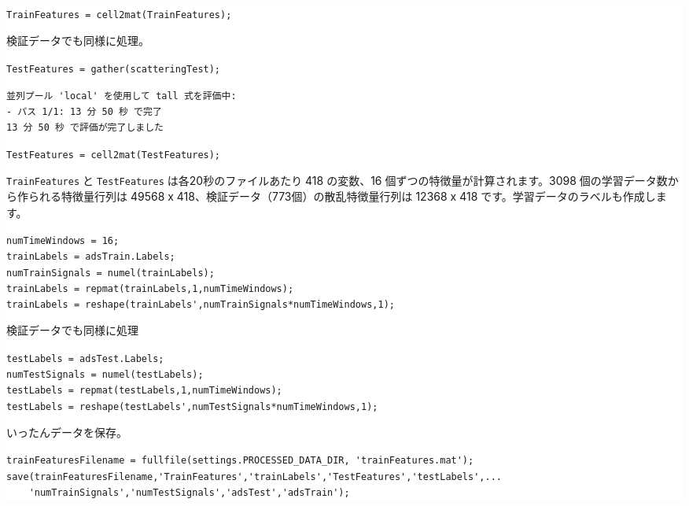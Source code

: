 
```matlab:Code
TrainFeatures = cell2mat(TrainFeatures);
```



検証データでも同様に処理。



```matlab:Code
TestFeatures = gather(scatteringTest);
```


```text:Output
並列プール 'local' を使用して tall 式を評価中:
- パス 1/1: 13 分 50 秒 で完了
13 分 50 秒 で評価が完了しました
```


```matlab:Code
TestFeatures = cell2mat(TestFeatures);
```



`TrainFeatures` と `TestFeatures` は各20秒のファイルあたり 418 の変数、16 個ずつの特徴量が計算されます。3098 個の学習データ数から作られる特徴量行列は 49568 x 418、検証データ（773個）の散乱特徴量行列は 12368 x 418 です。学習データのラベルも作成します。



```matlab:Code
numTimeWindows = 16;
trainLabels = adsTrain.Labels;
numTrainSignals = numel(trainLabels);
trainLabels = repmat(trainLabels,1,numTimeWindows);
trainLabels = reshape(trainLabels',numTrainSignals*numTimeWindows,1);
```



検証データでも同様に処理



```matlab:Code
testLabels = adsTest.Labels;
numTestSignals = numel(testLabels);
testLabels = repmat(testLabels,1,numTimeWindows);
testLabels = reshape(testLabels',numTestSignals*numTimeWindows,1);
```



いったんデータを保存。



```matlab:Code
trainFeaturesFilename = fullfile(settings.PROCESSED_DATA_DIR, 'trainFeatures.mat');
save(trainFeaturesFilename,'TrainFeatures','trainLabels','TestFeatures','testLabels',...
    'numTrainSignals','numTestSignals','adsTest','adsTrain');
```
